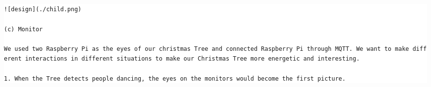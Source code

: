     ![design](./child.png)

    (c) Monitor

    We used two Raspberry Pi as the eyes of our christmas Tree and connected Raspberry Pi through MQTT. We want to make different interactions in different situations to make our Christmas Tree more energetic and interesting. 
    
    1. When the Tree detects people dancing, the eyes on the monitors would become the first picture.
